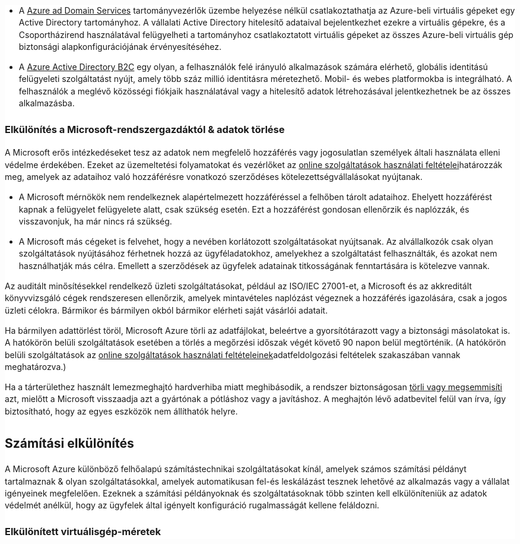 - A [Azure ad Domain Services](https://azure.microsoft.com/services/active-directory-ds/) tartományvezérlők üzembe helyezése nélkül csatlakoztathatja az Azure-beli virtuális gépeket egy Active Directory tartományhoz. A vállalati Active Directory hitelesítő adataival bejelentkezhet ezekre a virtuális gépekre, és a Csoportházirend használatával felügyelheti a tartományhoz csatlakoztatott virtuális gépeket az összes Azure-beli virtuális gép biztonsági alapkonfigurációjának érvényesítéséhez.

- A [Azure Active Directory B2C](https://azure.microsoft.com/services/active-directory-b2c/) egy olyan, a felhasználók felé irányuló alkalmazások számára elérhető, globális identitású felügyeleti szolgáltatást nyújt, amely több száz millió identitásra méretezhető. Mobil- és webes platformokba is integrálható. A felhasználók a meglévő közösségi fiókjaik használatával vagy a hitelesítő adatok létrehozásával jelentkezhetnek be az összes alkalmazásba.

### <a name="isolation-from-microsoft-administrators--data-deletion"></a>Elkülönítés a Microsoft-rendszergazdáktól & adatok törlése
A Microsoft erős intézkedéseket tesz az adatok nem megfelelő hozzáférés vagy jogosulatlan személyek általi használata elleni védelme érdekében. Ezeket az üzemeltetési folyamatokat és vezérlőket az [online szolgáltatások használati feltételei](https://aka.ms/Online-Services-Terms)határozzák meg, amelyek az adataihoz való hozzáférésre vonatkozó szerződéses kötelezettségvállalásokat nyújtanak.

-   A Microsoft mérnökök nem rendelkeznek alapértelmezett hozzáféréssel a felhőben tárolt adataihoz. Ehelyett hozzáférést kapnak a felügyelet felügyelete alatt, csak szükség esetén. Ezt a hozzáférést gondosan ellenőrzik és naplózzák, és visszavonjuk, ha már nincs rá szükség.

-   A Microsoft más cégeket is felvehet, hogy a nevében korlátozott szolgáltatásokat nyújtsanak. Az alvállalkozók csak olyan szolgáltatások nyújtásához férhetnek hozzá az ügyféladatokhoz, amelyekhez a szolgáltatást felhasználták, és azokat nem használhatják más célra. Emellett a szerződések az ügyfelek adatainak titkosságának fenntartására is kötelezve vannak.

Az auditált minősítésekkel rendelkező üzleti szolgáltatásokat, például az ISO/IEC 27001-et, a Microsoft és az akkreditált könyvvizsgáló cégek rendszeresen ellenőrzik, amelyek mintavételes naplózást végeznek a hozzáférés igazolására, csak a jogos üzleti célokra. Bármikor és bármilyen okból bármikor elérheti saját vásárlói adatait.

Ha bármilyen adattörlést töröl, Microsoft Azure törli az adatfájlokat, beleértve a gyorsítótárazott vagy a biztonsági másolatokat is. A hatókörön belüli szolgáltatások esetében a törlés a megőrzési időszak végét követő 90 napon belül megtörténik. (A hatókörön belüli szolgáltatások az [online szolgáltatások használati feltételeinek](https://aka.ms/Online-Services-Terms)adatfeldolgozási feltételek szakaszában vannak meghatározva.)

Ha a tárterülethez használt lemezmeghajtó hardverhiba miatt meghibásodik, a rendszer biztonságosan [törli vagy megsemmisíti](https://microsoft.com/trustcenter/privacy/you-own-your-data) azt, mielőtt a Microsoft visszaadja azt a gyártónak a pótláshoz vagy a javításhoz. A meghajtón lévő adatbevitel felül van írva, így biztosítható, hogy az egyes eszközök nem állíthatók helyre.

## <a name="compute-isolation"></a>Számítási elkülönítés
A Microsoft Azure különböző felhőalapú számítástechnikai szolgáltatásokat kínál, amelyek számos számítási példányt tartalmaznak & olyan szolgáltatásokkal, amelyek automatikusan fel-és leskálázást tesznek lehetővé az alkalmazás vagy a vállalat igényeinek megfelelően. Ezeknek a számítási példányoknak és szolgáltatásoknak több szinten kell elkülöníteniük az adatok védelmét anélkül, hogy az ügyfelek által igényelt konfiguráció rugalmasságát kellene feláldozni.

### <a name="isolated-virtual-machine-sizes"></a>Elkülönített virtuálisgép-méretek
